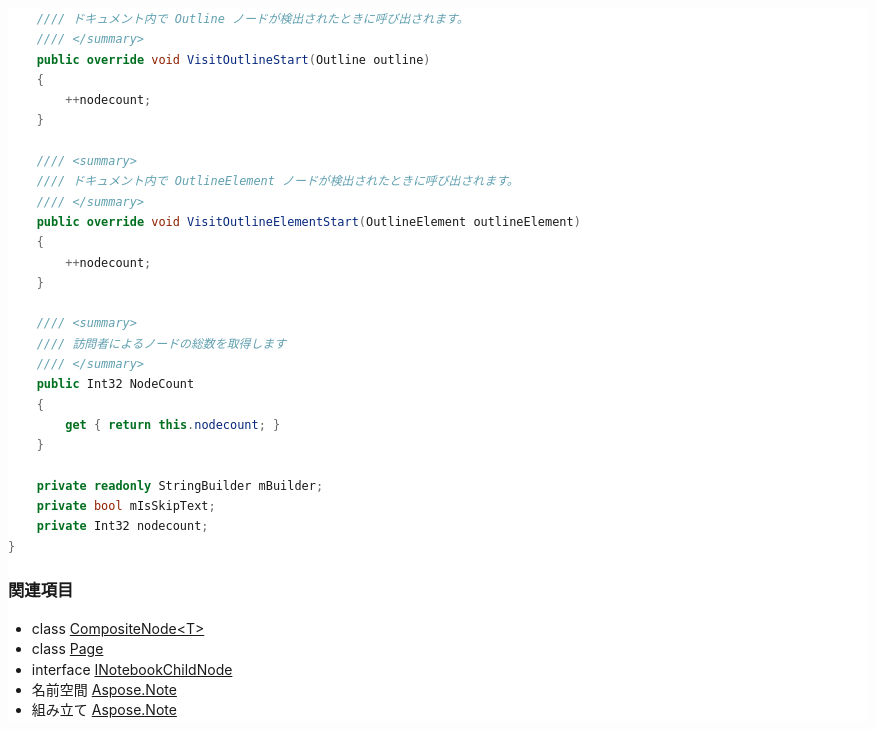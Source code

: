 ```csharp
    //// ドキュメント内で Outline ノードが検出されたときに呼び出されます。
    //// </summary>
    public override void VisitOutlineStart(Outline outline)
    {
        ++nodecount;
    }

    //// <summary>
    //// ドキュメント内で OutlineElement ノードが検出されたときに呼び出されます。
    //// </summary>
    public override void VisitOutlineElementStart(OutlineElement outlineElement)
    {
        ++nodecount;
    }

    //// <summary>
    //// 訪問者によるノードの総数を取得します
    //// </summary>
    public Int32 NodeCount
    {
        get { return this.nodecount; }
    }

    private readonly StringBuilder mBuilder;
    private bool mIsSkipText;
    private Int32 nodecount;
}
```

### 関連項目

* class [CompositeNode&lt;T&gt;](../compositenode-1/)
* class [Page](../page/)
* interface [INotebookChildNode](../inotebookchildnode/)
* 名前空間 [Aspose.Note](../../aspose.note/)
* 組み立て [Aspose.Note](../../)


